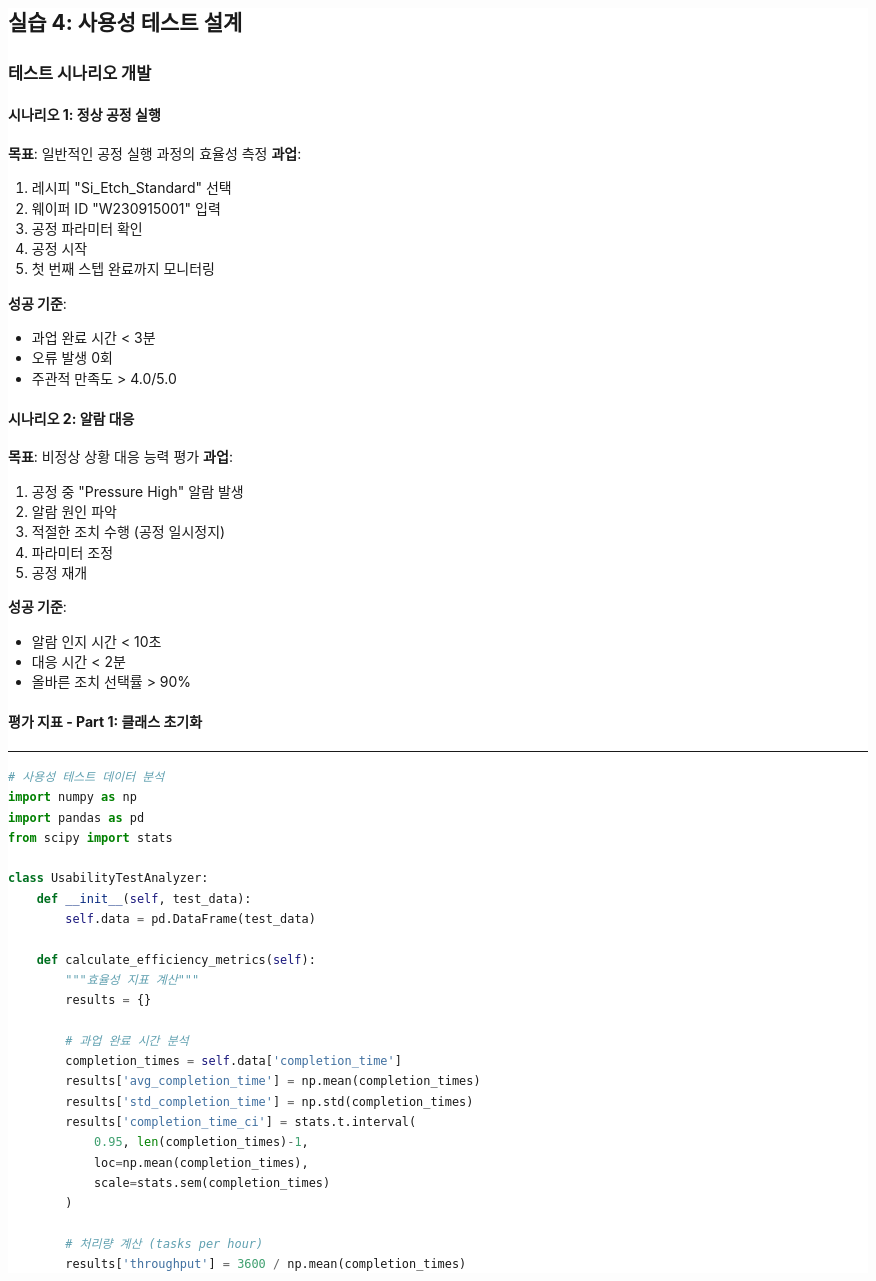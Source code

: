 
## 실습 4: 사용성 테스트 설계

### 테스트 시나리오 개발

#### 시나리오 1: 정상 공정 실행
**목표**: 일반적인 공정 실행 과정의 효율성 측정
**과업**:
1. 레시피 "Si_Etch_Standard" 선택
2. 웨이퍼 ID "W230915001" 입력
3. 공정 파라미터 확인
4. 공정 시작
5. 첫 번째 스텝 완료까지 모니터링

**성공 기준**:
- 과업 완료 시간 < 3분
- 오류 발생 0회
- 주관적 만족도 > 4.0/5.0

#### 시나리오 2: 알람 대응
**목표**: 비정상 상황 대응 능력 평가
**과업**:
1. 공정 중 "Pressure High" 알람 발생
2. 알람 원인 파악
3. 적절한 조치 수행 (공정 일시정지)
4. 파라미터 조정
5. 공정 재개

**성공 기준**:
- 알람 인지 시간 < 10초
- 대응 시간 < 2분
- 올바른 조치 선택률 > 90%

#### 평가 지표 - Part 1: 클래스 초기화

---
<div class="grid grid-cols-2 gap-8">
<div>

```python {1-22}
# 사용성 테스트 데이터 분석
import numpy as np
import pandas as pd
from scipy import stats

class UsabilityTestAnalyzer:
    def __init__(self, test_data):
        self.data = pd.DataFrame(test_data)

    def calculate_efficiency_metrics(self):
        """효율성 지표 계산"""
        results = {}

        # 과업 완료 시간 분석
        completion_times = self.data['completion_time']
        results['avg_completion_time'] = np.mean(completion_times)
        results['std_completion_time'] = np.std(completion_times)
        results['completion_time_ci'] = stats.t.interval(
            0.95, len(completion_times)-1,
            loc=np.mean(completion_times),
            scale=stats.sem(completion_times)
        )

        # 처리량 계산 (tasks per hour)
        results['throughput'] = 3600 / np.mean(completion_times)
```